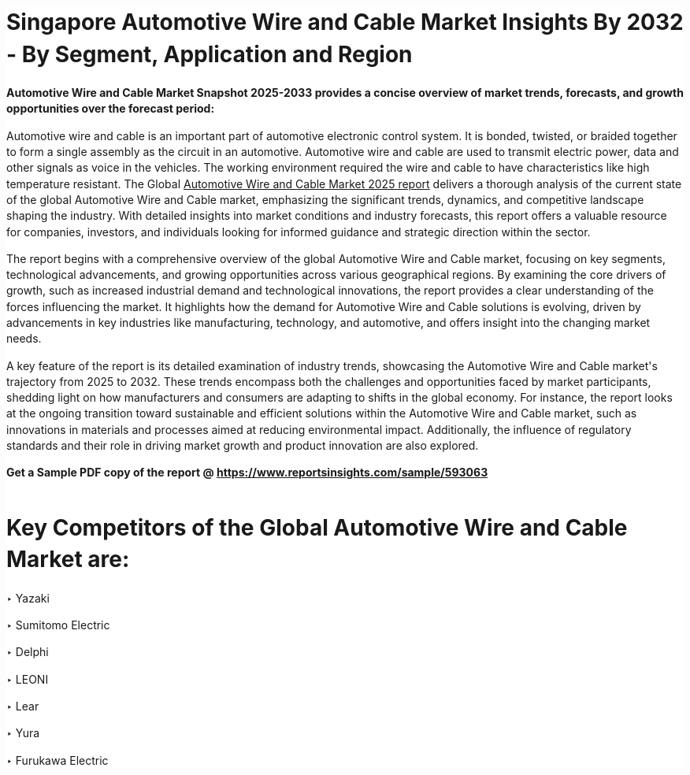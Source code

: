 # Singapore Automotive Wire and Cable Market Insights By 2032 - By Segment, Application and Region

<strong>Automotive Wire and Cable Market Snapshot 2025-2033 provides a concise overview of market trends, forecasts, and growth opportunities over the forecast period:</strong>

Automotive wire and cable is an important part of automotive electronic control system. It is bonded, twisted, or braided together to form a single assembly as the circuit in an automotive. Automotive wire and cable are used to transmit electric power, data and other signals as voice in the vehicles. The working environment required the wire and cable to have characteristics like high temperature resistant. The Global <a href=https://www.reportsinsights.com/sample/593063>Automotive Wire and Cable Market 2025 report</a> delivers a thorough analysis of the current state of the global Automotive Wire and Cable market, emphasizing the significant trends, dynamics, and competitive landscape shaping the industry. With detailed insights into market conditions and industry forecasts, this report offers a valuable resource for companies, investors, and individuals looking for informed guidance and strategic direction within the sector.

The report begins with a comprehensive overview of the global Automotive Wire and Cable market, focusing on key segments, technological advancements, and growing opportunities across various geographical regions. By examining the core drivers of growth, such as increased industrial demand and technological innovations, the report provides a clear understanding of the forces influencing the market. It highlights how the demand for Automotive Wire and Cable solutions is evolving, driven by advancements in key industries like manufacturing, technology, and automotive, and offers insight into the changing market needs.

A key feature of the report is its detailed examination of industry trends, showcasing the Automotive Wire and Cable market's trajectory from 2025 to 2032. These trends encompass both the challenges and opportunities faced by market participants, shedding light on how manufacturers and consumers are adapting to shifts in the global economy. For instance, the report looks at the ongoing transition toward sustainable and efficient solutions within the Automotive Wire and Cable market, such as innovations in materials and processes aimed at reducing environmental impact. Additionally, the influence of regulatory standards and their role in driving market growth and product innovation are also explored.

<strong>Get a Sample PDF copy of the report @ <a href=https://www.reportsinsights.com/sample/593063>https://www.reportsinsights.com/sample/593063</a></strong>

# <strong>Key Competitors of the Global Automotive Wire and Cable Market are:</strong>

‣ Yazaki

‣ Sumitomo Electric

‣ Delphi

‣ LEONI

‣ Lear

‣ Yura

‣ Furukawa Electric
